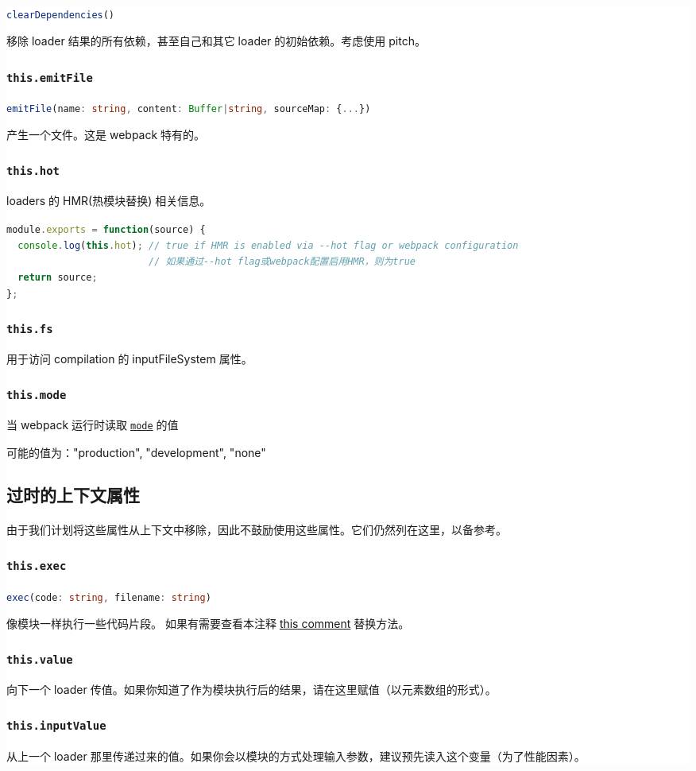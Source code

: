 ``` typescript
clearDependencies()
```

移除 loader 结果的所有依赖，甚至自己和其它 loader 的初始依赖。考虑使用 pitch。

### `this.emitFile`

``` typescript
emitFile(name: string, content: Buffer|string, sourceMap: {...})
```

产生一个文件。这是 webpack 特有的。

### `this.hot`

loaders 的 HMR(热模块替换) 相关信息。

```javascript
module.exports = function(source) {
  console.log(this.hot); // true if HMR is enabled via --hot flag or webpack configuration
                         // 如果通过--hot flag或webpack配置启用HMR，则为true
  return source;
};
```

### `this.fs`

用于访问 compilation 的 inputFileSystem 属性。

### `this.mode`

当 webpack 运行时读取 [`mode`](/configuration/mode/) 的值

可能的值为："production", "development", "none"

## 过时的上下文属性

由于我们计划将这些属性从上下文中移除，因此不鼓励使用这些属性。它们仍然列在这里，以备参考。

### `this.exec`

``` typescript
exec(code: string, filename: string)
```

像模块一样执行一些代码片段。 如果有需要查看本注释 [this comment](https://github.com/webpack/webpack.js.org/issues/1268#issuecomment-313513988) 替换方法。

### `this.value`

向下一个 loader 传值。如果你知道了作为模块执行后的结果，请在这里赋值（以元素数组的形式）。

### `this.inputValue`

从上一个 loader 那里传递过来的值。如果你会以模块的方式处理输入参数，建议预先读入这个变量（为了性能因素）。
